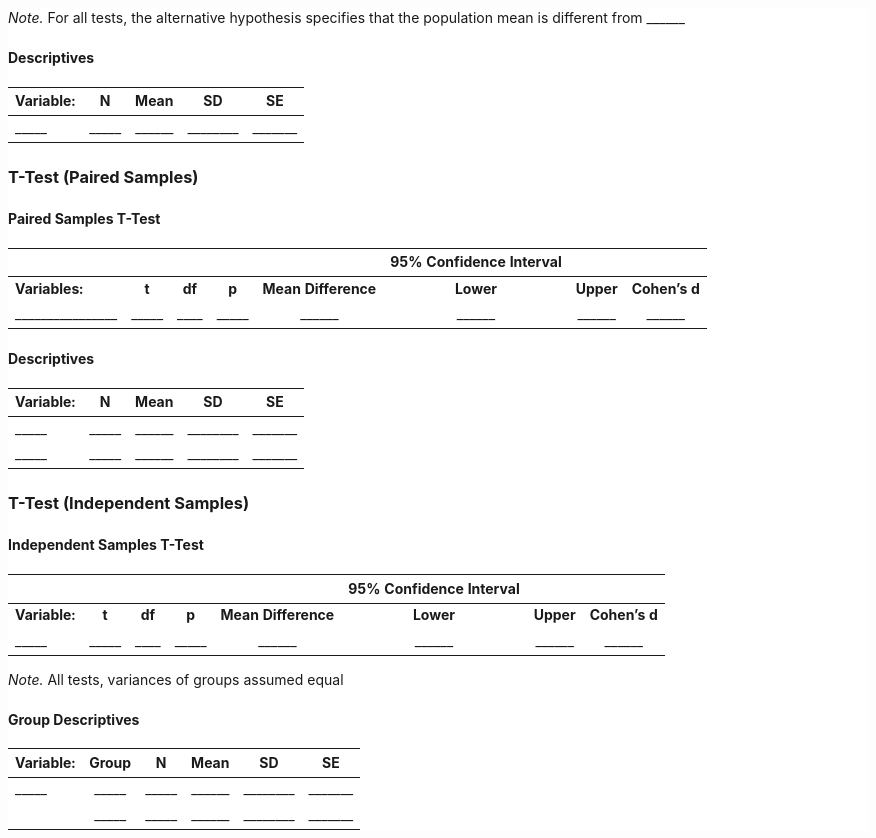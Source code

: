 *Note.* For all tests, the alternative hypothesis specifies that the population mean is different from \_\_\_\_\_\_

#### Descriptives

|Variable:|N|Mean|SD|SE|
| :- | :-: | :-: | :-: | :-: |
|\_\_\_\_\_|\_\_\_\_\_|\_\_\_\_\_\_|\_\_\_\_\_\_\_\_|\_\_\_\_\_\_\_|

### T-Test (Paired Samples)

#### Paired Samples T-Test

||||||95% Confidence Interval|||
| :- | :-: | :-: | :-: | :-: | :-: | :-: | :-: |
|**Variables:**|**t**|**df**|**p**|**Mean Difference**|**Lower**|**Upper**|**Cohen’s d**|
|\_\_\_\_\_\_\_\_\_\_\_\_\_\_\_\_|\_\_\_\_\_|\_\_\_\_|\_\_\_\_\_|\_\_\_\_\_\_|\_\_\_\_\_\_|\_\_\_\_\_\_|\_\_\_\_\_\_|

#### Descriptives

|Variable:|N|Mean|SD|SE|
| :- | :-: | :-: | :-: | :-: |
|\_\_\_\_\_|\_\_\_\_\_|\_\_\_\_\_\_|\_\_\_\_\_\_\_\_|\_\_\_\_\_\_\_|
|\_\_\_\_\_|\_\_\_\_\_|\_\_\_\_\_\_|\_\_\_\_\_\_\_\_|\_\_\_\_\_\_\_|

### T-Test (Independent Samples)

#### Independent Samples T-Test

||||||95% Confidence Interval|||
| :- | :-: | :-: | :-: | :-: | :-: | :-: | :-: |
|**Variable:**|**t**|**df**|**p**|**Mean Difference**|**Lower**|**Upper**|**Cohen’s d**|
|\_\_\_\_\_|\_\_\_\_\_|\_\_\_\_|\_\_\_\_\_|\_\_\_\_\_\_|\_\_\_\_\_\_|\_\_\_\_\_\_|\_\_\_\_\_\_|

*Note.* All tests, variances of groups assumed equal

#### Group Descriptives

|Variable:|Group|N|Mean|SD|SE|
| :- | :-: | :-: | :-: | :-: | :-: |
|\_\_\_\_\_|\_\_\_\_\_|\_\_\_\_\_|\_\_\_\_\_\_|\_\_\_\_\_\_\_\_|\_\_\_\_\_\_\_|
||\_\_\_\_\_|\_\_\_\_\_|\_\_\_\_\_\_|\_\_\_\_\_\_\_\_|\_\_\_\_\_\_\_|

